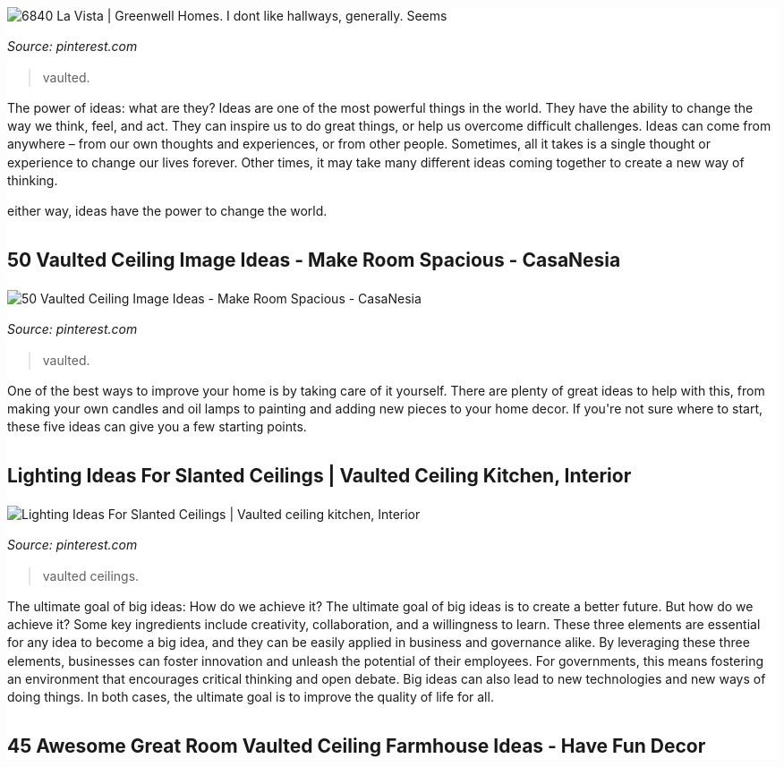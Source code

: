 <img loading=lazy src="https://i.pinimg.com/originals/05/23/86/0523865f516879293cfa5b540fb7e837.jpg" onerror="this.onerror=null;this.src='https://tse1.mm.bing.net/th?id=OIP.LmA5qLKn0STfPCilVdvzqQHaLG&amp;pid=15.1';" alt="6840 La Vista | Greenwell Homes. I dont like hallways, generally. Seems">

_Source: pinterest.com_

>vaulted. 

	

The power of ideas: what are they?
Ideas are one of the most powerful things in the world. They have the ability to change the way we think, feel, and act. They can inspire us to do great things, or help us overcome difficult challenges.
Ideas can come from anywhere – from our own thoughts and experiences, or from other people. Sometimes, all it takes is a single thought or experience to change our lives forever. Other times, it may take many different ideas coming together to create a new way of thinking.

 either way, ideas have the power to change the world.

    
## 50 Vaulted Ceiling Image Ideas - Make Room Spacious - CasaNesia

<img loading=lazy src="https://i.pinimg.com/originals/14/7e/96/147e965b3d13e9ebcbb583fc54caa1ab.jpg" onerror="this.onerror=null;this.src='https://tse2.mm.bing.net/th?id=OIP.gz9frFLFwJ9dP2ghwKzWrwHaHH&amp;pid=15.1';" alt="50 Vaulted Ceiling Image Ideas - Make Room Spacious - CasaNesia">

_Source: pinterest.com_

>vaulted. 

	

One of the best ways to improve your home is by taking care of it yourself. There are plenty of great ideas to help with this, from making your own candles and oil lamps to painting and adding new pieces to your home decor. If you're not sure where to start, these five ideas can give you a few starting points.

    
## Lighting Ideas For Slanted Ceilings | Vaulted Ceiling Kitchen, Interior

<img loading=lazy src="https://i.pinimg.com/originals/9b/ae/7b/9bae7b42fb9c4d111cfd47f934bac685.jpg" onerror="this.onerror=null;this.src='https://tse3.mm.bing.net/th?id=OIP.UH81zDu2tlKPg6jt3VSBmgHaHa&amp;pid=15.1';" alt="Lighting Ideas For Slanted Ceilings | Vaulted ceiling kitchen, Interior">

_Source: pinterest.com_

>vaulted ceilings. 

	

The ultimate goal of big ideas: How do we achieve it?
The ultimate goal of big ideas is to create a better future. But how do we achieve it? Some key ingredients include creativity, collaboration, and a willingness to learn. These three elements are essential for any idea to become a big idea, and they can be easily applied in business and governance alike. By leveraging these three elements, businesses can foster innovation and unleash the potential of their employees. For governments, this means fostering an environment that encourages critical thinking and open debate. Big ideas can also lead to new technologies and new ways of doing things. In both cases, the ultimate goal is to improve the quality of life for all.

    
## 45 Awesome Great Room Vaulted Ceiling Farmhouse Ideas - Have Fun Decor
